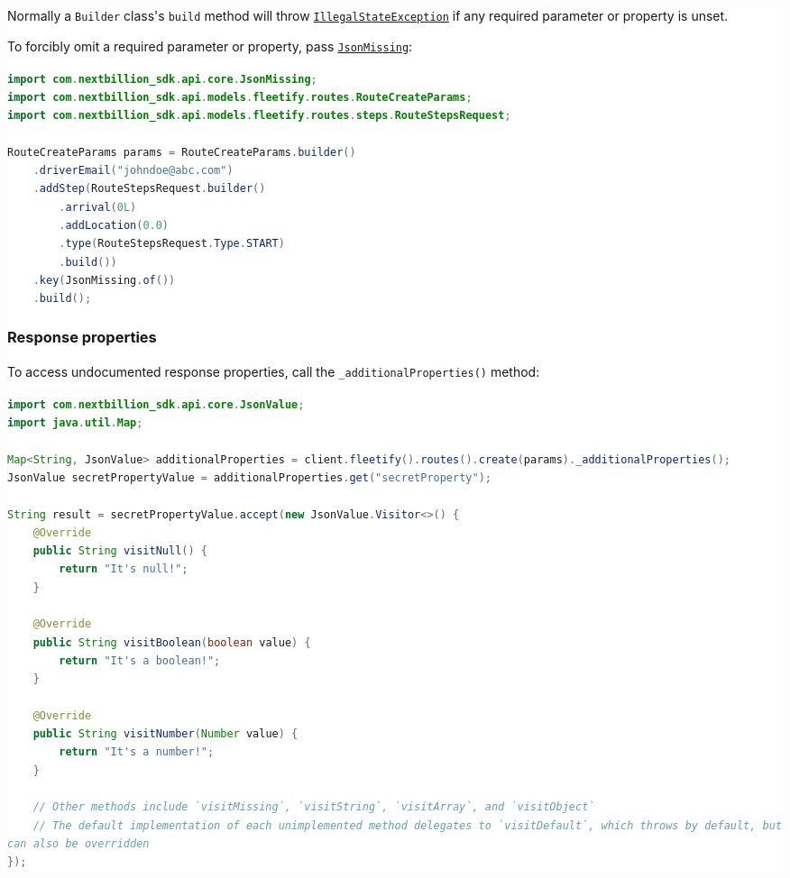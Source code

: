 Normally a `Builder` class's `build` method will throw [`IllegalStateException`](https://docs.oracle.com/javase/8/docs/api/java/lang/IllegalStateException.html) if any required parameter or property is unset.

To forcibly omit a required parameter or property, pass [`JsonMissing`](nextbillion-sdk-java-core/src/main/kotlin/com/nextbillion_sdk/api/core/Values.kt):

```java
import com.nextbillion_sdk.api.core.JsonMissing;
import com.nextbillion_sdk.api.models.fleetify.routes.RouteCreateParams;
import com.nextbillion_sdk.api.models.fleetify.routes.steps.RouteStepsRequest;

RouteCreateParams params = RouteCreateParams.builder()
    .driverEmail("johndoe@abc.com")
    .addStep(RouteStepsRequest.builder()
        .arrival(0L)
        .addLocation(0.0)
        .type(RouteStepsRequest.Type.START)
        .build())
    .key(JsonMissing.of())
    .build();
```

### Response properties

To access undocumented response properties, call the `_additionalProperties()` method:

```java
import com.nextbillion_sdk.api.core.JsonValue;
import java.util.Map;

Map<String, JsonValue> additionalProperties = client.fleetify().routes().create(params)._additionalProperties();
JsonValue secretPropertyValue = additionalProperties.get("secretProperty");

String result = secretPropertyValue.accept(new JsonValue.Visitor<>() {
    @Override
    public String visitNull() {
        return "It's null!";
    }

    @Override
    public String visitBoolean(boolean value) {
        return "It's a boolean!";
    }

    @Override
    public String visitNumber(Number value) {
        return "It's a number!";
    }

    // Other methods include `visitMissing`, `visitString`, `visitArray`, and `visitObject`
    // The default implementation of each unimplemented method delegates to `visitDefault`, which throws by default, but can also be overridden
});
```
